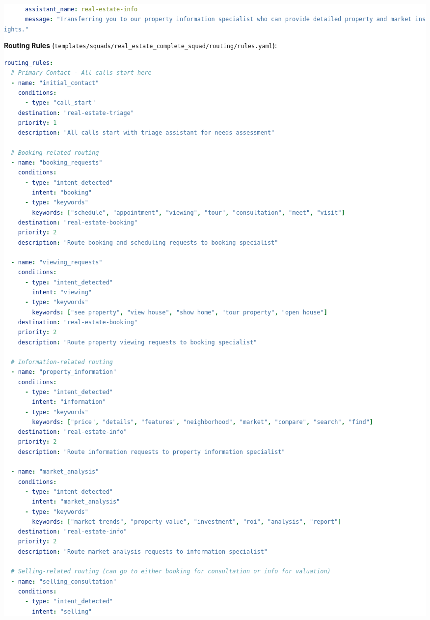 ```yaml
      assistant_name: real-estate-info
      message: "Transferring you to our property information specialist who can provide detailed property and market insights."
```

**Routing Rules** (`templates/squads/real_estate_complete_squad/routing/rules.yaml`):
```yaml
routing_rules:
  # Primary Contact - All calls start here
  - name: "initial_contact"
    conditions:
      - type: "call_start"
    destination: "real-estate-triage"
    priority: 1
    description: "All calls start with triage assistant for needs assessment"

  # Booking-related routing
  - name: "booking_requests"
    conditions:
      - type: "intent_detected"
        intent: "booking"
      - type: "keywords"
        keywords: ["schedule", "appointment", "viewing", "tour", "consultation", "meet", "visit"]
    destination: "real-estate-booking"
    priority: 2
    description: "Route booking and scheduling requests to booking specialist"

  - name: "viewing_requests"
    conditions:
      - type: "intent_detected"
        intent: "viewing"
      - type: "keywords"
        keywords: ["see property", "view house", "show home", "tour property", "open house"]
    destination: "real-estate-booking"
    priority: 2
    description: "Route property viewing requests to booking specialist"

  # Information-related routing
  - name: "property_information"
    conditions:
      - type: "intent_detected"
        intent: "information"
      - type: "keywords"
        keywords: ["price", "details", "features", "neighborhood", "market", "compare", "search", "find"]
    destination: "real-estate-info"
    priority: 2
    description: "Route information requests to property information specialist"

  - name: "market_analysis"
    conditions:
      - type: "intent_detected"
        intent: "market_analysis"
      - type: "keywords"
        keywords: ["market trends", "property value", "investment", "roi", "analysis", "report"]
    destination: "real-estate-info"
    priority: 2
    description: "Route market analysis requests to information specialist"

  # Selling-related routing (can go to either booking for consultation or info for valuation)
  - name: "selling_consultation"
    conditions:
      - type: "intent_detected"
        intent: "selling"
```